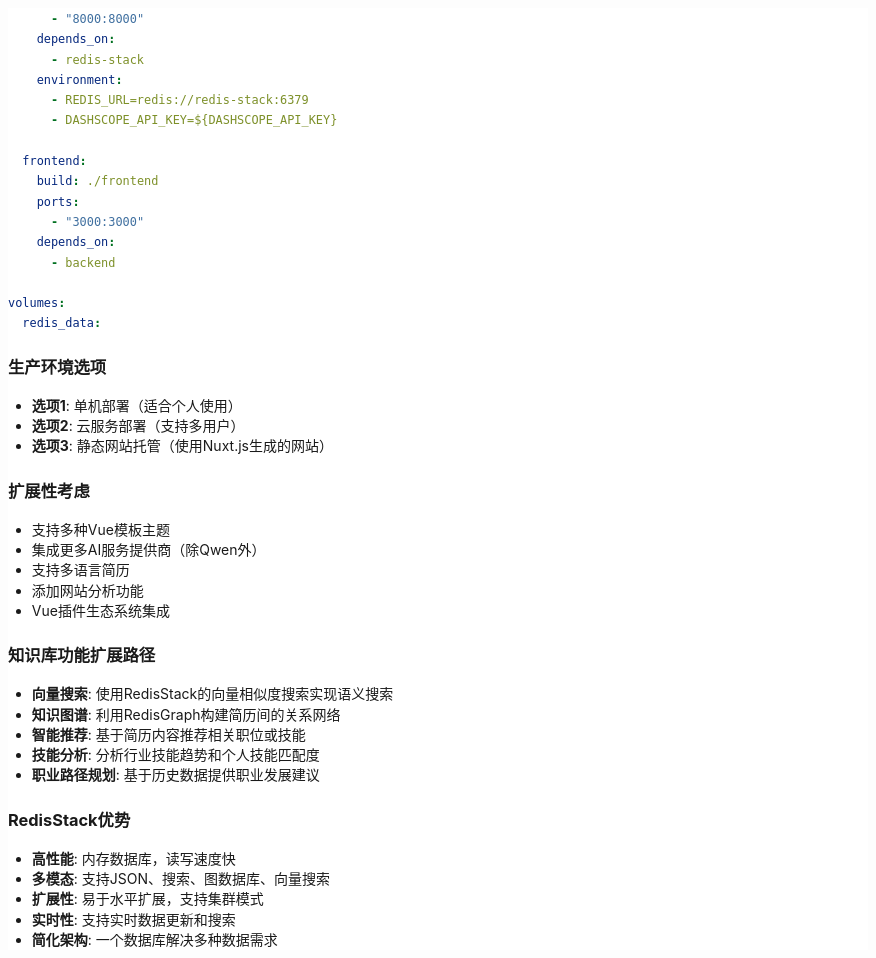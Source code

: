 ```yaml
      - "8000:8000"
    depends_on:
      - redis-stack
    environment:
      - REDIS_URL=redis://redis-stack:6379
      - DASHSCOPE_API_KEY=${DASHSCOPE_API_KEY}
  
  frontend:
    build: ./frontend
    ports:
      - "3000:3000"
    depends_on:
      - backend

volumes:
  redis_data:
```

### 生产环境选项
- **选项1**: 单机部署（适合个人使用）
- **选项2**: 云服务部署（支持多用户）
- **选项3**: 静态网站托管（使用Nuxt.js生成的网站）

### 扩展性考虑
- 支持多种Vue模板主题
- 集成更多AI服务提供商（除Qwen外）
- 支持多语言简历
- 添加网站分析功能
- Vue插件生态系统集成

### 知识库功能扩展路径
- **向量搜索**: 使用RedisStack的向量相似度搜索实现语义搜索
- **知识图谱**: 利用RedisGraph构建简历间的关系网络
- **智能推荐**: 基于简历内容推荐相关职位或技能
- **技能分析**: 分析行业技能趋势和个人技能匹配度
- **职业路径规划**: 基于历史数据提供职业发展建议

### RedisStack优势
- **高性能**: 内存数据库，读写速度快
- **多模态**: 支持JSON、搜索、图数据库、向量搜索
- **扩展性**: 易于水平扩展，支持集群模式
- **实时性**: 支持实时数据更新和搜索
- **简化架构**: 一个数据库解决多种数据需求